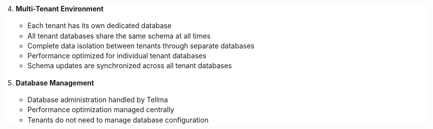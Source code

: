 4. **Multi-Tenant Environment**
   - Each tenant has its own dedicated database
   - All tenant databases share the same schema at all times
   - Complete data isolation between tenants through separate databases
   - Performance optimized for individual tenant databases
   - Schema updates are synchronized across all tenant databases

5. **Database Management**
   - Database administration handled by Tellma
   - Performance optimization managed centrally
   - Tenants do not need to manage database configuration
